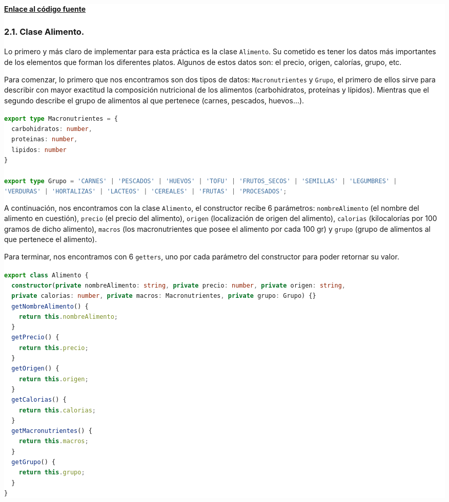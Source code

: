 **[Enlace al código fuente](https://github.com/ULL-ESIT-INF-DSI-2021/ull-esit-inf-dsi-20-21-prct07-menu-datamodel-grupo-p/tree/master/src)**

### 2.1. Clase Alimento. <a name="id21"></a>
Lo primero y más claro de implementar para esta práctica es la clase `Alimento`. Su cometido es tener los datos más importantes de los elementos que forman los diferentes platos. Algunos de estos datos son: el precio, origen, calorías, grupo, etc.

Para comenzar, lo primero que nos encontramos son dos tipos de datos: `Macronutrientes` y `Grupo`, el primero de ellos sirve para describir con mayor exactitud la composición nutricional de los alimentos (carbohidratos, proteínas y lípidos). Mientras que el segundo describe el grupo de alimentos al que pertenece (carnes, pescados, huevos...).

```typescript
export type Macronutrientes = {
  carbohidratos: number,
  proteinas: number,
  lipidos: number
}

export type Grupo = 'CARNES' | 'PESCADOS' | 'HUEVOS' | 'TOFU' | 'FRUTOS_SECOS' | 'SEMILLAS' | 'LEGUMBRES' |
'VERDURAS' | 'HORTALIZAS' | 'LACTEOS' | 'CEREALES' | 'FRUTAS' | 'PROCESADOS';
```

A continuación, nos encontramos con la clase `Alimento`, el constructor recibe 6 parámetros: `nombreAlimento` (el nombre del alimento en cuestión), `precio` (el precio del alimento), `origen` (localización de origen del alimento), `calorias` (kilocalorías por 100 gramos de dicho alimento), `macros` (los macronutrientes que posee el alimento por cada 100 gr) y `grupo` (grupo de alimentos al que pertenece el alimento).

Para terminar, nos encontramos con 6 `getters`, uno por cada parámetro del constructor para poder retornar su valor.

```typescript
export class Alimento {
  constructor(private nombreAlimento: string, private precio: number, private origen: string,
  private calorias: number, private macros: Macronutrientes, private grupo: Grupo) {}
  getNombreAlimento() {
    return this.nombreAlimento;
  }
  getPrecio() {
    return this.precio;
  }
  getOrigen() {
    return this.origen;
  }
  getCalorias() {
    return this.calorias;
  }
  getMacronutrientes() {
    return this.macros;
  }
  getGrupo() {
    return this.grupo;
  }
}
```

